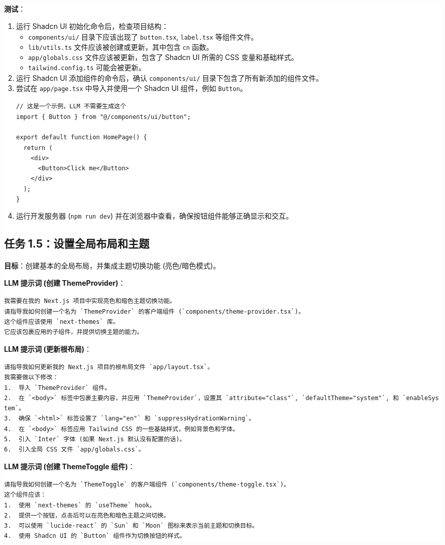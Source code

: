 **测试**：
1.  运行 Shadcn UI 初始化命令后，检查项目结构：
    *   `components/ui/` 目录下应该出现了 `button.tsx`, `label.tsx` 等组件文件。
    *   `lib/utils.ts` 文件应该被创建或更新，其中包含 `cn` 函数。
    *   `app/globals.css` 文件应该被更新，包含了 Shadcn UI 所需的 CSS 变量和基础样式。
    *   `tailwind.config.ts` 可能会被更新。
2.  运行 Shadcn UI 添加组件的命令后，确认 `components/ui/` 目录下包含了所有新添加的组件文件。
3.  尝试在 `app/page.tsx` 中导入并使用一个 Shadcn UI 组件，例如 `Button`。
    ```tsx
    // 这是一个示例，LLM 不需要生成这个
    import { Button } from "@/components/ui/button";

    export default function HomePage() {
      return (
        <div>
          <Button>Click me</Button>
        </div>
      );
    }
    ```
4.  运行开发服务器 (`npm run dev`) 并在浏览器中查看，确保按钮组件能够正确显示和交互。

## 任务 1.5：设置全局布局和主题

**目标**：创建基本的全局布局，并集成主题切换功能 (亮色/暗色模式)。

**LLM 提示词 (创建 ThemeProvider)**：
```
我需要在我的 Next.js 项目中实现亮色和暗色主题切换功能。
请指导我如何创建一个名为 `ThemeProvider` 的客户端组件 (`components/theme-provider.tsx`)。
这个组件应该使用 `next-themes` 库。
它应该包裹应用的子组件，并提供切换主题的能力。
```

**LLM 提示词 (更新根布局)**：
```
请指导我如何更新我的 Next.js 项目的根布局文件 `app/layout.tsx`。
我需要做以下修改：
1.  导入 `ThemeProvider` 组件。
2.  在 `<body>` 标签中包裹主要内容，并应用 `ThemeProvider`，设置其 `attribute="class"`, `defaultTheme="system"`, 和 `enableSystem`。
3.  确保 `<html>` 标签设置了 `lang="en"` 和 `suppressHydrationWarning`。
4.  在 `<body>` 标签应用 Tailwind CSS 的一些基础样式，例如背景色和字体。
5.  引入 `Inter` 字体 (如果 Next.js 默认没有配置的话)。
6.  引入全局 CSS 文件 `app/globals.css`。
```

**LLM 提示词 (创建 ThemeToggle 组件)**：
```
请指导我如何创建一个名为 `ThemeToggle` 的客户端组件 (`components/theme-toggle.tsx`)。
这个组件应该：
1.  使用 `next-themes` 的 `useTheme` hook。
2.  提供一个按钮，点击后可以在亮色和暗色主题之间切换。
3.  可以使用 `lucide-react` 的 `Sun` 和 `Moon` 图标来表示当前主题和切换目标。
4.  使用 Shadcn UI 的 `Button` 组件作为切换按钮的样式。
```
